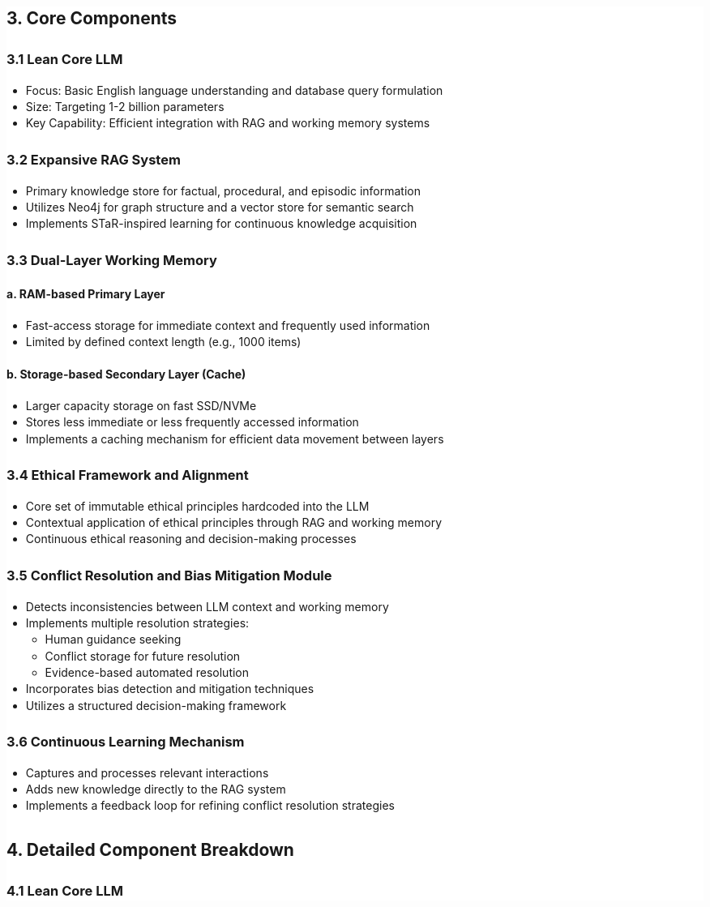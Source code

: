 ## 3. Core Components

### 3.1 Lean Core LLM

- Focus: Basic English language understanding and database query formulation
- Size: Targeting 1-2 billion parameters
- Key Capability: Efficient integration with RAG and working memory systems

### 3.2 Expansive RAG System

- Primary knowledge store for factual, procedural, and episodic information
- Utilizes Neo4j for graph structure and a vector store for semantic search
- Implements STaR-inspired learning for continuous knowledge acquisition

### 3.3 Dual-Layer Working Memory

#### a. RAM-based Primary Layer

- Fast-access storage for immediate context and frequently used information
- Limited by defined context length (e.g., 1000 items)

#### b. Storage-based Secondary Layer (Cache)

- Larger capacity storage on fast SSD/NVMe
- Stores less immediate or less frequently accessed information
- Implements a caching mechanism for efficient data movement between layers

### 3.4 Ethical Framework and Alignment

- Core set of immutable ethical principles hardcoded into the LLM
- Contextual application of ethical principles through RAG and working memory
- Continuous ethical reasoning and decision-making processes

### 3.5 Conflict Resolution and Bias Mitigation Module

- Detects inconsistencies between LLM context and working memory
- Implements multiple resolution strategies:
  - Human guidance seeking
  - Conflict storage for future resolution
  - Evidence-based automated resolution
- Incorporates bias detection and mitigation techniques
- Utilizes a structured decision-making framework

### 3.6 Continuous Learning Mechanism

- Captures and processes relevant interactions
- Adds new knowledge directly to the RAG system
- Implements a feedback loop for refining conflict resolution strategies

## 4. Detailed Component Breakdown

### 4.1 Lean Core LLM
